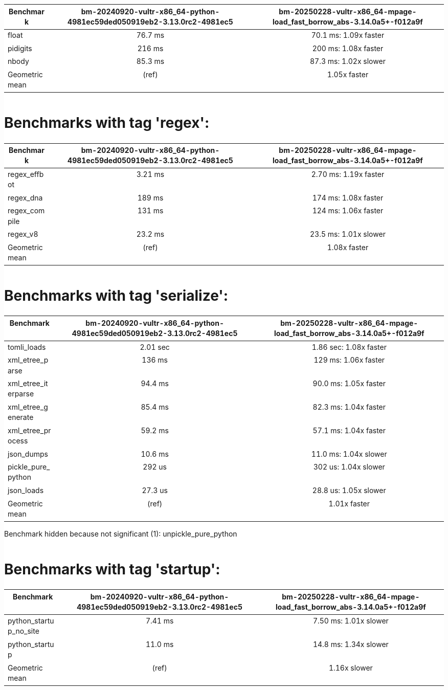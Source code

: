 | Benchmark      | bm-20240920-vultr-x86_64-python-4981ec59ded050919eb2-3.13.0rc2-4981ec5 | bm-20250228-vultr-x86_64-mpage-load_fast_borrow_abs-3.14.0a5+-f012a9f |
|----------------|:----------------------------------------------------------------------:|:---------------------------------------------------------------------:|
| float          | 76.7 ms                                                                | 70.1 ms: 1.09x faster                                                 |
| pidigits       | 216 ms                                                                 | 200 ms: 1.08x faster                                                  |
| nbody          | 85.3 ms                                                                | 87.3 ms: 1.02x slower                                                 |
| Geometric mean | (ref)                                                                  | 1.05x faster                                                          |

Benchmarks with tag 'regex':
============================

| Benchmark      | bm-20240920-vultr-x86_64-python-4981ec59ded050919eb2-3.13.0rc2-4981ec5 | bm-20250228-vultr-x86_64-mpage-load_fast_borrow_abs-3.14.0a5+-f012a9f |
|----------------|:----------------------------------------------------------------------:|:---------------------------------------------------------------------:|
| regex_effbot   | 3.21 ms                                                                | 2.70 ms: 1.19x faster                                                 |
| regex_dna      | 189 ms                                                                 | 174 ms: 1.08x faster                                                  |
| regex_compile  | 131 ms                                                                 | 124 ms: 1.06x faster                                                  |
| regex_v8       | 23.2 ms                                                                | 23.5 ms: 1.01x slower                                                 |
| Geometric mean | (ref)                                                                  | 1.08x faster                                                          |

Benchmarks with tag 'serialize':
================================

| Benchmark           | bm-20240920-vultr-x86_64-python-4981ec59ded050919eb2-3.13.0rc2-4981ec5 | bm-20250228-vultr-x86_64-mpage-load_fast_borrow_abs-3.14.0a5+-f012a9f |
|---------------------|:----------------------------------------------------------------------:|:---------------------------------------------------------------------:|
| tomli_loads         | 2.01 sec                                                               | 1.86 sec: 1.08x faster                                                |
| xml_etree_parse     | 136 ms                                                                 | 129 ms: 1.06x faster                                                  |
| xml_etree_iterparse | 94.4 ms                                                                | 90.0 ms: 1.05x faster                                                 |
| xml_etree_generate  | 85.4 ms                                                                | 82.3 ms: 1.04x faster                                                 |
| xml_etree_process   | 59.2 ms                                                                | 57.1 ms: 1.04x faster                                                 |
| json_dumps          | 10.6 ms                                                                | 11.0 ms: 1.04x slower                                                 |
| pickle_pure_python  | 292 us                                                                 | 302 us: 1.04x slower                                                  |
| json_loads          | 27.3 us                                                                | 28.8 us: 1.05x slower                                                 |
| Geometric mean      | (ref)                                                                  | 1.01x faster                                                          |

Benchmark hidden because not significant (1): unpickle_pure_python

Benchmarks with tag 'startup':
==============================

| Benchmark              | bm-20240920-vultr-x86_64-python-4981ec59ded050919eb2-3.13.0rc2-4981ec5 | bm-20250228-vultr-x86_64-mpage-load_fast_borrow_abs-3.14.0a5+-f012a9f |
|------------------------|:----------------------------------------------------------------------:|:---------------------------------------------------------------------:|
| python_startup_no_site | 7.41 ms                                                                | 7.50 ms: 1.01x slower                                                 |
| python_startup         | 11.0 ms                                                                | 14.8 ms: 1.34x slower                                                 |
| Geometric mean         | (ref)                                                                  | 1.16x slower                                                          |
